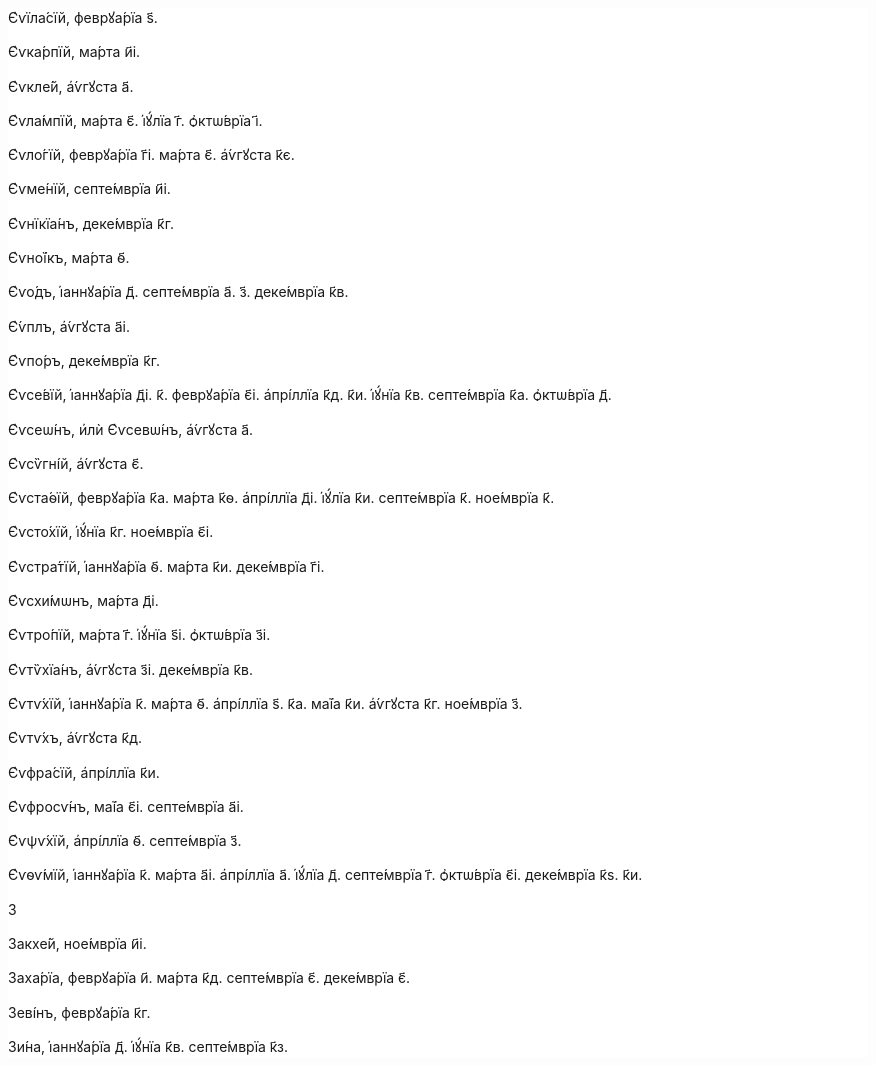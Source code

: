 Є҆ѵїла́сїй, феврꙋа́рїа ѕ҃.

Є҆ѵка́рпїй, ма́рта и҃і.

Є҆ѵкле́й, а҆́ѵгꙋста а҃.

Є҆ѵла́мпїй, ма́рта є҃. і҆ꙋ́лїа г҃. ѻ҆ктѡ́врїа і҃.

Є҆ѵло́гїй, феврꙋа́рїа г҃і. ма́рта є҃. а҆́ѵгꙋста к҃є.

Є҆ѵме́нїй, септе́мврїа и҃і.

Є҆ѵнїкїа́нъ, деке́мврїа к҃г.

Є҆ѵно́їкъ, ма́рта ѳ҃.

Є҆ѵо́дъ, і҆аннꙋа́рїа д҃. септе́мврїа а҃. з҃. деке́мврїа к҃в.

Є҆́ѵплъ, а҆́ѵгꙋста а҃і.

Є҆ѵпо́ръ, деке́мврїа к҃г.

Є҆ѵсе́вїй, і҆аннꙋа́рїа д҃і. к҃. феврꙋа́рїа є҃і. а҆прі́ллїа к҃д. к҃и. і҆ꙋ́нїа
к҃в. септе́мврїа к҃а. ѻ҆ктѡ́врїа д҃.

Є҆ѵсеѡ́нъ, и҆лѝ Є҆ѵсевѡ́нъ, а҆́ѵгꙋста а҃.

Є҆ѵсѷгні́й, а҆́ѵгꙋста є҃.

Є҆ѵста́ѳїй, феврꙋа́рїа к҃а. ма́рта к҃ѳ. а҆прі́ллїа д҃і. і҆ꙋ́лїа к҃и.
септе́мврїа к҃. ное́мврїа к҃.

Є҆ѵсто́хїй, і҆ꙋ́нїа к҃г. ное́мврїа є҃і.

Є҆ѵстра́тїй, і҆аннꙋа́рїа ѳ҃. ма́рта к҃и. деке́мврїа г҃і.

Є҆ѵсхи́мѡнъ, ма́рта д҃і.

Є҆ѵтро́пїй, ма́рта г҃. і҆ꙋ́нїа ѕ҃і. ѻ҆ктѡ́врїа з҃і.

Є҆ѵтѷхїа́нъ, а҆́ѵгꙋста з҃і. деке́мврїа к҃в.

Є҆ѵтѵ́хїй, і҆аннꙋа́рїа к҃. ма́рта ѳ҃. а҆прі́ллїа ѕ҃. к҃а. ма́їа к҃и. а҆́ѵгꙋста
к҃г. ное́мврїа з҃.

Є҆ѵтѵ́хъ, а҆́ѵгꙋста к҃д.

Є҆ѵфра́сїй, а҆прі́ллїа к҃и.

Є҆ѵфросѵ́нъ, ма́їа є҃і. септе́мврїа а҃і.

Є҆ѵѱѵ́хїй, а҆прі́ллїа ѳ҃. септе́мврїа з҃.

Є҆ѵѳѵ́мїй, і҆аннꙋа́рїа к҃. ма́рта а҃і. а҆прі́ллїа а҃. і҆ꙋ́лїа д҃. септе́мврїа
г҃. ѻ҆ктѡ́врїа є҃і. деке́мврїа к҃ѕ. к҃и.

З

Закхе́й, ное́мврїа и҃і.

Заха́рїа, феврꙋа́рїа и҃. ма́рта к҃д. септе́мврїа є҃. деке́мврїа є҃.

Зеві́нъ, феврꙋа́рїа к҃г.

Зи́на, і҆аннꙋа́рїа д҃. і҆ꙋ́нїа к҃в. септе́мврїа к҃з.
